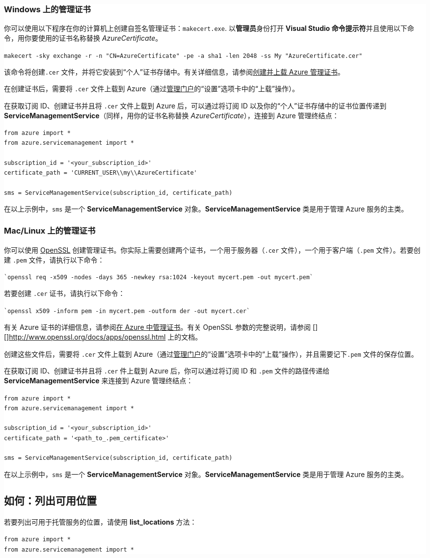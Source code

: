 ### Windows 上的管理证书

你可以使用以下程序在你的计算机上创建自签名管理证书：`makecert.exe`. 以**管理员**身份打开 **Visual Studio 命令提示符**并且使用以下命令，用你要使用的证书名称替换 *AzureCertificate*。

    makecert -sky exchange -r -n "CN=AzureCertificate" -pe -a sha1 -len 2048 -ss My "AzureCertificate.cer"

该命令将创建`.cer` 文件，并将它安装到“个人”证书存储中。有关详细信息，请参阅[创建并上载 Azure 管理证书][创建并上载 Azure 管理证书]。

在创建证书后，需要将 `.cer` 文件上载到 Azure（通过[管理门户][管理门户]的“设置”选项卡中的“上载”操作）。

在获取订阅 ID、创建证书并且将 `.cer` 文件上载到 Azure 后，可以通过将订阅 ID 以及你的“个人”证书存储中的证书位置传递到 **ServiceManagementService**（同样，用你的证书名称替换 *AzureCertificate*），连接到 Azure 管理终结点：

    from azure import *
    from azure.servicemanagement import *

    subscription_id = '<your_subscription_id>'
    certificate_path = 'CURRENT_USER\\my\\AzureCertificate'

    sms = ServiceManagementService(subscription_id, certificate_path)

在以上示例中，`sms` 是一个 **ServiceManagementService** 对象。**ServiceManagementService** 类是用于管理 Azure 服务的主类。

### Mac/Linux 上的管理证书

你可以使用 [OpenSSL][OpenSSL] 创建管理证书。你实际上需要创建两个证书，一个用于服务器（`.cer` 文件），一个用于客户端（`.pem` 文件）。若要创建 `.pem` 文件，请执行以下命令：

    `openssl req -x509 -nodes -days 365 -newkey rsa:1024 -keyout mycert.pem -out mycert.pem`

若要创建 `.cer` 证书，请执行以下命令：

    `openssl x509 -inform pem -in mycert.pem -outform der -out mycert.cer`

有关 Azure 证书的详细信息，请参阅[在 Azure 中管理证书][在 Azure 中管理证书]。有关 OpenSSL 参数的完整说明，请参阅 [][]<http://www.openssl.org/docs/apps/openssl.html></a> 上的文档。

创建这些文件后，需要将 `.cer` 文件上载到 Azure（通过[管理门户][管理门户]的“设置”选项卡中的“上载”操作），并且需要记下`.pem` 文件的保存位置。

在获取订阅 ID、创建证书并且将 `.cer` 件上载到 Azure 后，你可以通过将订阅 ID 和 `.pem` 文件的路径传递给 **ServiceManagementService** 来连接到 Azure 管理终结点：

    from azure import *
    from azure.servicemanagement import *

    subscription_id = '<your_subscription_id>'
    certificate_path = '<path_to_.pem_certificate>'

    sms = ServiceManagementService(subscription_id, certificate_path)

在以上示例中，`sms` 是一个 **ServiceManagementService** 对象。**ServiceManagementService** 类是用于管理 Azure 服务的主类。

## <a name="ListAvailableLocations"> </a>如何：列出可用位置

若要列出可用于托管服务的位置，请使用 **list\_locations** 方法：

    from azure import *
    from azure.servicemanagement import *


  [Azure SDK for Python]: https://www.windowsazure.cn/zh-cn/develop/python/common-tasks/install-python/
  [管理门户]: https://manage.windowsazure.cn/
  [什么是服务管理]: #WhatIs
  [概念]: #Concepts
  [如何：连接到服务管理]: #Connect
  [如何：列出可用位置]: #ListAvailableLocations
  [如何：创建云服务]: #CreateCloudService
  [如何：删除云服务]: #DeleteCloudService
  [如何：创建部署]: #CreateDeployment
  [如何：更新部署]: #UpdateDeployment
  [如何：在过渡环境和生产环境之间移动部署]: #MoveDeployments
  [如何：删除部署]: #DeleteDeployment
  [如何：创建存储服务]: #CreateStorageService
  [如何：删除存储服务]: #DeleteStorageService
  [如何：创建地缘组]: #CreateAffinityGroup
  [如何：删除地缘组]: #DeleteAffinityGroup
  [如何：列出可用操作系统]: #ListOperatingSystems
  [如何：创建操作系统映像]: #CreateVMImage
  [如何：删除操作系统映像]: #DeleteVMImage
  [如何：创建虚拟机]: #CreateVM
  [如何：删除虚拟机]: #DeleteVM
  [后续步骤]: #NextSteps
  [创建 Azure 帐户]: http://www.windowsazure.cn/zh-cn/pricing/free-trial/
  [Azure 服务管理 API]: http://msdn.microsoft.com/zh-cn/library/windowsazure/ee460799.aspx
  [创建并上载 Azure 管理证书]: http://msdn.microsoft.com/zh-cn/library/windowsazure/gg551722.aspx
  [OpenSSL]: http://www.openssl.org/
  [在 Azure 中管理证书]: http://msdn.microsoft.com/zh-cn/library/windowsazure/gg981929.aspx
  [云服务]: http://windowsazure.cn/zh-cn/documentation/articles/cloud-services-what-is
  [服务包]: http://msdn.microsoft.com/zh-cn/library/windowsazure/jj155995.aspx
  [Azure PowerShell cmdlet]: https://www.windowsazure.cn/zh-cn/develop/php/how-to-guides/powershell-cmdlets/
  [cspack 命令行工具]: http://msdn.microsoft.com/zh-cn/library/windowsazure/gg432988.aspx
  [Azure 服务配置架构 (.cscfg)]: http://msdn.microsoft.com/zh-cn/library/windowsazure/ee758710.aspx
  [部署 Azure 服务]: http://msdn.microsoft.com/zh-cn/library/windowsazure/gg433027.aspx
  [存储服务]: https://www.windowsazure.cn/zh-cn/manage/services/storage/what-is-a-storage-account/
  [Blob]: https://www.windowsazure.cn/zh-cn/develop/python/how-to-guides/blob-service/
  [表]: https://www.windowsazure.cn/zh-cn/develop/python/how-to-guides/table-service/
  [队列]: https://www.windowsazure.cn/zh-cn/develop/python/how-to-guides/queue-service/
  [虚拟机]: http://msdn.microsoft.com/zh-cn/library/windowsazure/jj156003.aspx